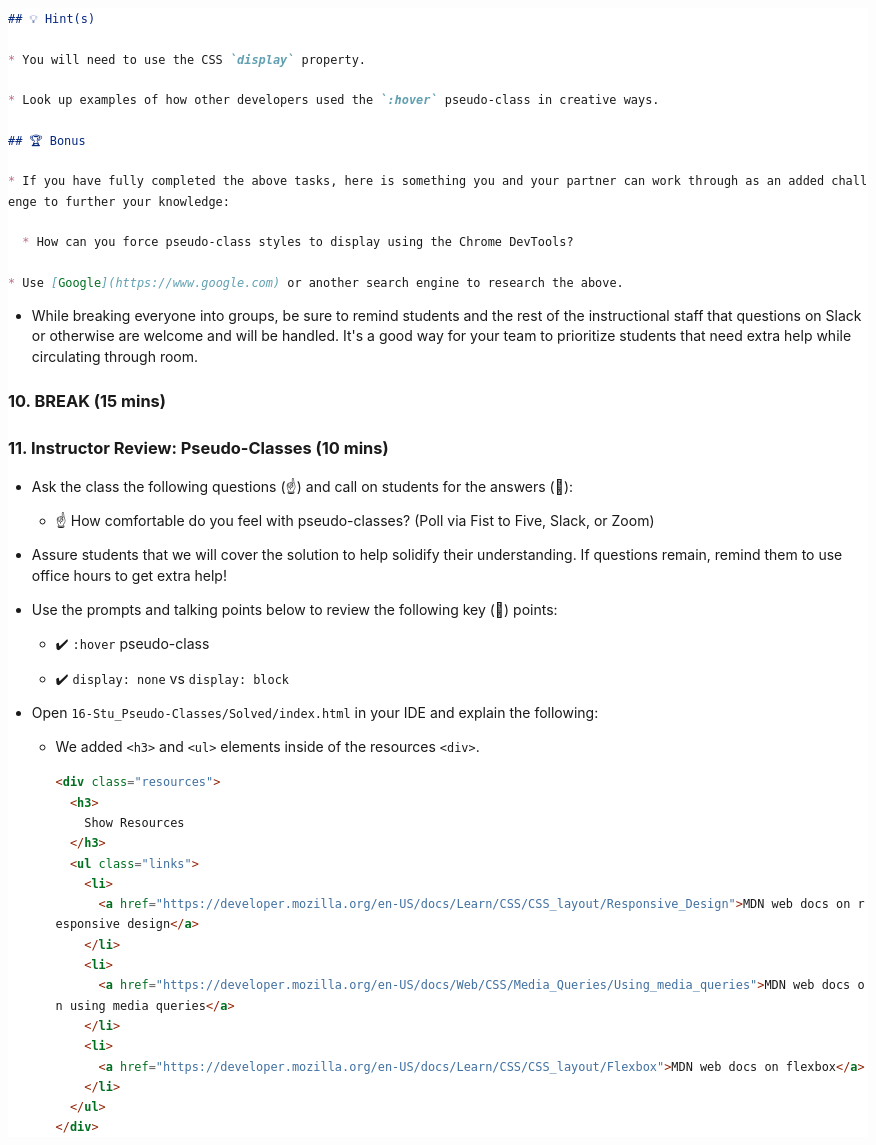   ```md
  ## 💡 Hint(s)

  * You will need to use the CSS `display` property.

  * Look up examples of how other developers used the `:hover` pseudo-class in creative ways.

  ## 🏆 Bonus

  * If you have fully completed the above tasks, here is something you and your partner can work through as an added challenge to further your knowledge:

    * How can you force pseudo-class styles to display using the Chrome DevTools?

  * Use [Google](https://www.google.com) or another search engine to research the above.
  ```

* While breaking everyone into groups, be sure to remind students and the rest of the instructional staff that questions on Slack or otherwise are welcome and will be handled. It's a good way for your team to prioritize students that need extra help while circulating through room.

### 10. BREAK (15 mins)

### 11. Instructor Review: Pseudo-Classes (10 mins) 

* Ask the class the following questions (☝️) and call on students for the answers (🙋):

  * ☝️ How comfortable do you feel with pseudo-classes? (Poll via Fist to Five, Slack, or Zoom)

* Assure students that we will cover the solution to help solidify their understanding. If questions remain, remind them to use office hours to get extra help!

* Use the prompts and talking points below to review the following key (🔑) points:

  * ✔️ `:hover` pseudo-class

  * ✔️ `display: none` vs `display: block`

* Open `16-Stu_Pseudo-Classes/Solved/index.html` in your IDE and explain the following: 

  * We added `<h3>` and `<ul>` elements inside of the resources `<div>`.

    ```html
    <div class="resources">
      <h3>
        Show Resources
      </h3>
      <ul class="links">
        <li>
          <a href="https://developer.mozilla.org/en-US/docs/Learn/CSS/CSS_layout/Responsive_Design">MDN web docs on responsive design</a>
        </li>
        <li>
          <a href="https://developer.mozilla.org/en-US/docs/Web/CSS/Media_Queries/Using_media_queries">MDN web docs on using media queries</a>
        </li>
        <li>
          <a href="https://developer.mozilla.org/en-US/docs/Learn/CSS/CSS_layout/Flexbox">MDN web docs on flexbox</a>
        </li>
      </ul>
    </div>
    ```
